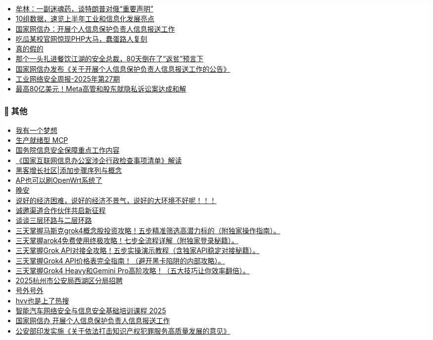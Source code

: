 * [牟林：一副迷魂药，谈特朗普对俄“重要声明”](https://mp.weixin.qq.com/s?__biz=MzA5MDg1MDUyMA==&mid=2650480645&idx=3&sn=8d03d06addd69361586a717e7f2feac8)
* [10组数据，速览上半年工业和信息化发展亮点](https://mp.weixin.qq.com/s?__biz=MjM5MzMwMDU5NQ==&mid=2649173868&idx=1&sn=5a6b73c28981234bfc4d5694256842cf)
* [国家网信办：开展个人信息保护负责人信息报送工作](https://mp.weixin.qq.com/s?__biz=MjM5MzMwMDU5NQ==&mid=2649173868&idx=2&sn=7e08e98fe68eef20891e348558feb852)
* [吃瓜某校官网惊现PHP大马，蠢蛋路人复刻](https://mp.weixin.qq.com/s?__biz=Mzg4NDg2NTM3NQ==&mid=2247485037&idx=1&sn=8ff8bfec279faedfccaeb4980a3410e4)
* [真的假的](https://mp.weixin.qq.com/s?__biz=MzAwMjQ2NTQ4Mg==&mid=2247499778&idx=1&sn=d83c8b766b3751204701c0cd015d9a59)
* [那个一头扎进餐饮江湖的安全总裁，80天倒在了“返贫”预言下](https://mp.weixin.qq.com/s?__biz=MzAxOTk3NTg5OQ==&mid=2247493170&idx=1&sn=6ca6f5adb46521c77f27ced516cf1e41)
* [国家网信办发布《关于开展个人信息保护负责人信息报送工作的公告》](https://mp.weixin.qq.com/s?__biz=MjM5NjA2NzY3NA==&mid=2448689555&idx=1&sn=45d4b85319710804de23a5d2804e063d)
* [工业网络安全周报-2025年第27期](https://mp.weixin.qq.com/s?__biz=MzU3ODQ4NjA3Mg==&mid=2247567515&idx=1&sn=289d018029fbad055b4a9771d5faa7cb)
* [最高80亿美元！Meta高管和股东就隐私诉讼案达成和解](https://mp.weixin.qq.com/s?__biz=MzUzODYyMDIzNw==&mid=2247519267&idx=1&sn=70238fea8191ec049a8cdb93c951fa17)

### 📌 其他

* [我有一个梦想](https://mp.weixin.qq.com/s?__biz=MzU5NzQ3NzIwMA==&mid=2247486779&idx=1&sn=049f1c5b474cf080256e9e31fee69548)
* [生产就绪型 MCP](https://mp.weixin.qq.com/s?__biz=MzI1NjQxMzIzMw==&mid=2247497823&idx=2&sn=737d27445f6692b5e250b01bd56b97bf)
* [国务院信息安全保障重点工作内容](https://mp.weixin.qq.com/s?__biz=Mzg3NTUzOTg3NA==&mid=2247515880&idx=1&sn=0aef180371e6dea4f6242a114e129308)
* [《国家互联网信息办公室涉企行政检查事项清单》解读](https://mp.weixin.qq.com/s?__biz=MzUzMDgwMjY1Mg==&mid=2247485596&idx=1&sn=7e8bb9f9d287cdf4898baf2076a1af5d)
* [黑客增长社区|添加步骤序列与概念](https://mp.weixin.qq.com/s?__biz=MzU5Njg5NzUzMw==&mid=2247491567&idx=1&sn=39f5bdf60db13f8f2fe23536734b6656)
* [AP也可以刷OpenWrt系统了](https://mp.weixin.qq.com/s?__biz=MzU4MTgxNDc2MQ==&mid=2247486294&idx=1&sn=e8785a3a757280a2ba63a923b6bf015a)
* [晚安](https://mp.weixin.qq.com/s?__biz=Mzk1NzIyODg2OQ==&mid=2247484954&idx=1&sn=230994ff3988de0dff9de14c7ed350b5)
* [说好的经济困难，说好的经济不景气，说好的大环境不好呢！！！](https://mp.weixin.qq.com/s?__biz=MzU4NDY3MTk2NQ==&mid=2247491789&idx=1&sn=031a9f3d355cdf04776e0b3c7bf84fa5)
* [诚邀渠道合作伙伴共启新征程](https://mp.weixin.qq.com/s?__biz=MzI3NjYzMDM1Mg==&mid=2247526107&idx=2&sn=99ac217eb4bb5d392e4e98abf75d94b0)
* [谈谈三层环路与二层环路](https://mp.weixin.qq.com/s?__biz=MzUyNTExOTY1Nw==&mid=2247531184&idx=1&sn=b96339d6b8a82f4259234f152c435d13)
* [三天掌握马斯克grok4概念股投资攻略！五步精准筛选高潜力标的（附独家操作指南）。](https://mp.weixin.qq.com/s?__biz=MzU4MzM4MzQ1MQ==&mid=2247510667&idx=1&sn=fccf418ae20729f78aa902b0ed30af18)
* [三天掌握arok4免费使用终极攻略！七步全流程详解（附独家登录秘籍）。](https://mp.weixin.qq.com/s?__biz=MzU4MzM4MzQ1MQ==&mid=2247510667&idx=2&sn=f657ef97d499473344e1b3771dcb6c9d)
* [三天掌握Grok API对接全攻略！五步实操演示教程（含独家API稳定对接秘籍）。](https://mp.weixin.qq.com/s?__biz=MzU4MzM4MzQ1MQ==&mid=2247510667&idx=3&sn=df9f5d00b5579f6cf514d7747a8f5d0f)
* [三天掌握Grok4 API价格表完全指南！（避开黑卡陷阱的内部攻略）。](https://mp.weixin.qq.com/s?__biz=MzU4MzM4MzQ1MQ==&mid=2247510667&idx=4&sn=d6fb94b2cfa5d214c961a614da13eed1)
* [三天掌握Grok4 Heavy和Gemini Pro高阶攻略！（五大技巧让你效率翻倍）。](https://mp.weixin.qq.com/s?__biz=MzU4MzM4MzQ1MQ==&mid=2247510667&idx=5&sn=3f2ffe49ee0d4a04eff435969187ce39)
* [2025杭州市公安局西湖区分局招聘](https://mp.weixin.qq.com/s?__biz=MzU4OTg4Nzc4MQ==&mid=2247506370&idx=1&sn=7a0f93be7ee891cd7c9e3158d8c52041)
* [号外号外](https://mp.weixin.qq.com/s?__biz=MzkxNzY5MTg1Ng==&mid=2247490046&idx=2&sn=cc32fb896b1a99f181a1a914f2f4b0b7)
* [hvv也是上了热搜](https://mp.weixin.qq.com/s?__biz=MzkxNzY5MTg1Ng==&mid=2247490046&idx=4&sn=97d63c62f1b26b23e2b30e828f46ed69)
* [智能汽车网络安全与信息安全基础培训课程 2025](https://mp.weixin.qq.com/s?__biz=MzU2MDk1Nzg2MQ==&mid=2247626071&idx=2&sn=36c766265354af70c78f1b1c51a31d88)
* [国家网信办 开展个人信息保护负责人信息报送工作](https://mp.weixin.qq.com/s?__biz=MzkxNTI2NTQxOA==&mid=2247498151&idx=1&sn=ea77397328ff2f466bf67af24faf722c)
* [公安部印发实施《关于依法打击知识产权犯罪服务高质量发展的意见》](https://mp.weixin.qq.com/s?__biz=MzkxNTI2NTQxOA==&mid=2247498151&idx=3&sn=dc1604fd8f83c5aa813840cdfeebeb92)